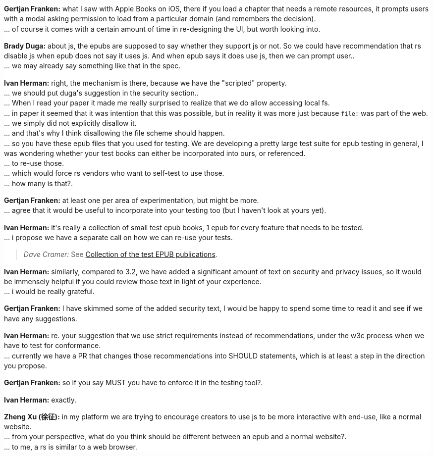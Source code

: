 **Gertjan Franken:** what I saw with Apple Books on iOS, there if you load a chapter that needs a remote resources, it prompts users with a modal asking permission to load from a particular domain (and remembers the decision).  
… of course it comes with a certain amount of time in re-designing the UI, but worth looking into.  

**Brady Duga:** about js, the epubs are supposed to say whether they support js or not. So we could have recommendation that rs disable js when epub does not say it uses js. And when epub says it does use js, then we can prompt user..  
… we may already say something like that in the spec.  

**Ivan Herman:** right, the mechanism is there, because we have the "scripted" property.  
… we should put duga's suggestion in the security section..  
… When I read your paper it made me really surprised to realize that we do allow accessing local fs.  
… in paper it seemed that it was intention that this was possible, but in reality it was more just because `file:` was part of the web.  
… we simply did not explicitly disallow it.  
… and that's why I think disallowing the file scheme should happen.  
… so you have these epub files that you used for testing. We are developing a pretty large test suite for epub testing in general, I was wondering whether your test books can either be incorporated into ours, or referenced.  
… to re-use those.  
… which would force rs vendors who want to self-test to use those.  
… how many is that?.  

**Gertjan Franken:** at least one per area of experimentation, but might be more.  
… agree that it would be useful to incorporate into your testing too (but I haven't look at yours yet).  

**Ivan Herman:** it's really a collection of small test epub books, 1 epub for every feature that needs to be tested.  
… i propose we have a separate call on how we can re-use your tests.  

> *Dave Cramer:* See [Collection of the test EPUB publications](https://github.com/DistriNet/evil-epubs).

**Ivan Herman:** similarly, compared to 3.2, we have added a significant amount of text on security and privacy issues, so it would be immensely helpful if you could review those text in light of your experience.  
… i would be really grateful.  

**Gertjan Franken:** I have skimmed some of the added security text, I would be happy to spend some time to read it and see if we have any suggestions.  

**Ivan Herman:** re. your suggestion that we use strict requirements instead of recommendations, under the w3c process when we have to test for conformance.  
… currently we have a PR that changes those recommendations into SHOULD statements, which is at least a step in the direction you propose.  

**Gertjan Franken:** so if you say MUST you have to enforce it in the testing tool?.  

**Ivan Herman:** exactly.  

**Zheng Xu (徐征):** in my platform we are trying to encourage creators to use js to be more interactive with end-use, like a normal website.  
… from your perspective, what do you think should be different between an epub and a normal website?.  
… to me, a rs is similar to a web browser.  
